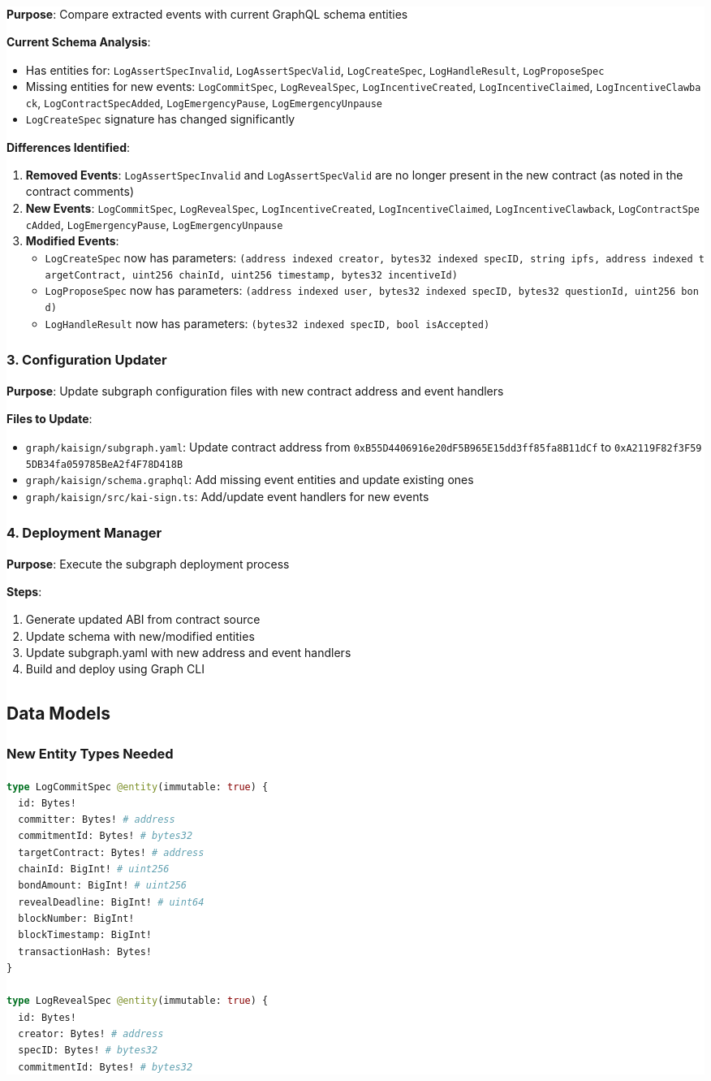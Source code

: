 **Purpose**: Compare extracted events with current GraphQL schema entities

**Current Schema Analysis**:
- Has entities for: `LogAssertSpecInvalid`, `LogAssertSpecValid`, `LogCreateSpec`, `LogHandleResult`, `LogProposeSpec`
- Missing entities for new events: `LogCommitSpec`, `LogRevealSpec`, `LogIncentiveCreated`, `LogIncentiveClaimed`, `LogIncentiveClawback`, `LogContractSpecAdded`, `LogEmergencyPause`, `LogEmergencyUnpause`
- `LogCreateSpec` signature has changed significantly

**Differences Identified**:
1. **Removed Events**: `LogAssertSpecInvalid` and `LogAssertSpecValid` are no longer present in the new contract (as noted in the contract comments)
2. **New Events**: `LogCommitSpec`, `LogRevealSpec`, `LogIncentiveCreated`, `LogIncentiveClaimed`, `LogIncentiveClawback`, `LogContractSpecAdded`, `LogEmergencyPause`, `LogEmergencyUnpause`
3. **Modified Events**: 
   - `LogCreateSpec` now has parameters: `(address indexed creator, bytes32 indexed specID, string ipfs, address indexed targetContract, uint256 chainId, uint256 timestamp, bytes32 incentiveId)`
   - `LogProposeSpec` now has parameters: `(address indexed user, bytes32 indexed specID, bytes32 questionId, uint256 bond)`
   - `LogHandleResult` now has parameters: `(bytes32 indexed specID, bool isAccepted)`

### 3. Configuration Updater

**Purpose**: Update subgraph configuration files with new contract address and event handlers

**Files to Update**:
- `graph/kaisign/subgraph.yaml`: Update contract address from `0xB55D4406916e20dF5B965E15dd3ff85fa8B11dCf` to `0xA2119F82f3F595DB34fa059785BeA2f4F78D418B`
- `graph/kaisign/schema.graphql`: Add missing event entities and update existing ones
- `graph/kaisign/src/kai-sign.ts`: Add/update event handlers for new events

### 4. Deployment Manager

**Purpose**: Execute the subgraph deployment process

**Steps**:
1. Generate updated ABI from contract source
2. Update schema with new/modified entities
3. Update subgraph.yaml with new address and event handlers
4. Build and deploy using Graph CLI

## Data Models

### New Entity Types Needed

```graphql
type LogCommitSpec @entity(immutable: true) {
  id: Bytes!
  committer: Bytes! # address
  commitmentId: Bytes! # bytes32
  targetContract: Bytes! # address
  chainId: BigInt! # uint256
  bondAmount: BigInt! # uint256
  revealDeadline: BigInt! # uint64
  blockNumber: BigInt!
  blockTimestamp: BigInt!
  transactionHash: Bytes!
}

type LogRevealSpec @entity(immutable: true) {
  id: Bytes!
  creator: Bytes! # address
  specID: Bytes! # bytes32
  commitmentId: Bytes! # bytes32
```